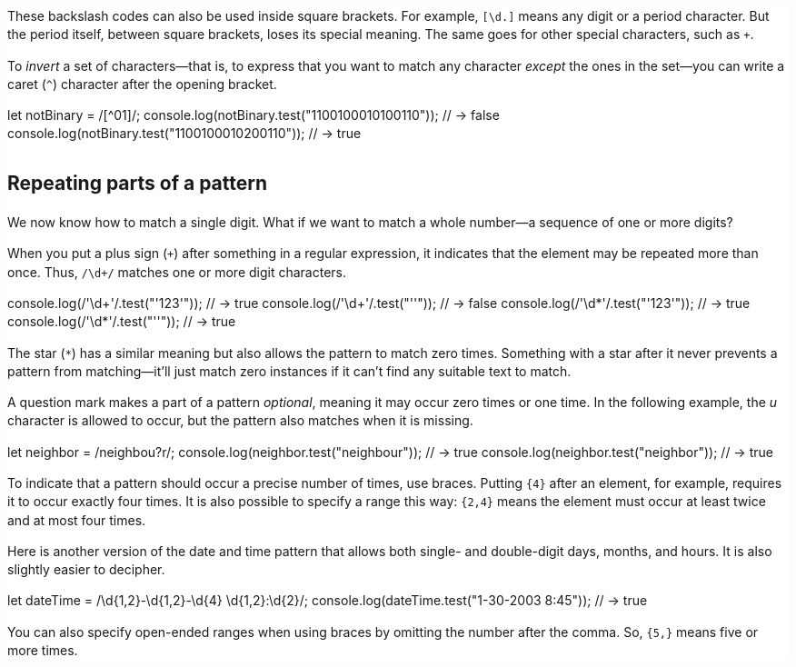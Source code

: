 These backslash codes can also be used inside square brackets. For example, `[\d.]` means any digit or a period character. But the period itself, between square brackets, loses its special meaning. The same goes for other special characters, such as `+`.

To _invert_ a set of characters—that is, to express that you want to match any character _except_ the ones in the set—you can write a caret (`^`) character after the opening bracket.

let notBinary \= /\[^01\]/;
console.log(notBinary.test("1100100010100110"));
// → false
console.log(notBinary.test("1100100010200110"));
// → true

## Repeating parts of a pattern

We now know how to match a single digit. What if we want to match a whole number—a sequence of one or more digits?

When you put a plus sign (`+`) after something in a regular expression, it indicates that the element may be repeated more than once. Thus, `/\d+/` matches one or more digit characters.

console.log(/'\\d+'/.test("'123'"));
// → true
console.log(/'\\d+'/.test("''"));
// → false
console.log(/'\\d\*'/.test("'123'"));
// → true
console.log(/'\\d\*'/.test("''"));
// → true

The star (`*`) has a similar meaning but also allows the pattern to match zero times. Something with a star after it never prevents a pattern from matching—it’ll just match zero instances if it can’t find any suitable text to match.

A question mark makes a part of a pattern _optional_, meaning it may occur zero times or one time. In the following example, the _u_ character is allowed to occur, but the pattern also matches when it is missing.

let neighbor \= /neighbou?r/;
console.log(neighbor.test("neighbour"));
// → true
console.log(neighbor.test("neighbor"));
// → true

To indicate that a pattern should occur a precise number of times, use braces. Putting `{4}` after an element, for example, requires it to occur exactly four times. It is also possible to specify a range this way: `{2,4}` means the element must occur at least twice and at most four times.

Here is another version of the date and time pattern that allows both single- and double-digit days, months, and hours. It is also slightly easier to decipher.

let dateTime \= /\\d{1,2}-\\d{1,2}-\\d{4} \\d{1,2}:\\d{2}/;
console.log(dateTime.test("1-30-2003 8:45"));
// → true

You can also specify open-ended ranges when using braces by omitting the number after the comma. So, `{5,}` means five or more times.
